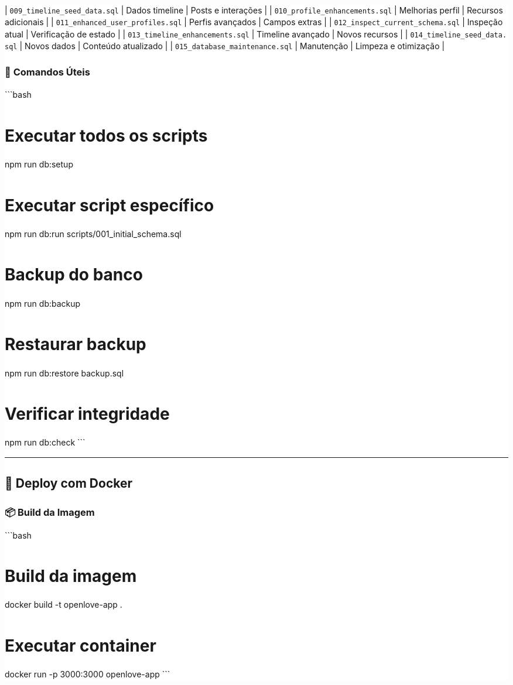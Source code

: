 | `009_timeline_seed_data.sql` | Dados timeline | Posts e interações |
| `010_profile_enhancements.sql` | Melhorias perfil | Recursos adicionais |
| `011_enhanced_user_profiles.sql` | Perfis avançados | Campos extras |
| `012_inspect_current_schema.sql` | Inspeção atual | Verificação de estado |
| `013_timeline_enhancements.sql` | Timeline avançado | Novos recursos |
| `014_timeline_seed_data.sql` | Novos dados | Conteúdo atualizado |
| `015_database_maintenance.sql` | Manutenção | Limpeza e otimização |

### 🔧 **Comandos Úteis**

\`\`\`bash
# Executar todos os scripts
npm run db:setup

# Executar script específico
npm run db:run scripts/001_initial_schema.sql

# Backup do banco
npm run db:backup

# Restaurar backup
npm run db:restore backup.sql

# Verificar integridade
npm run db:check
\`\`\`

---

## 🐳 **Deploy com Docker**

### 📦 **Build da Imagem**

\`\`\`bash
# Build da imagem
docker build -t openlove-app .

# Executar container
docker run -p 3000:3000 openlove-app
\`\`\`

